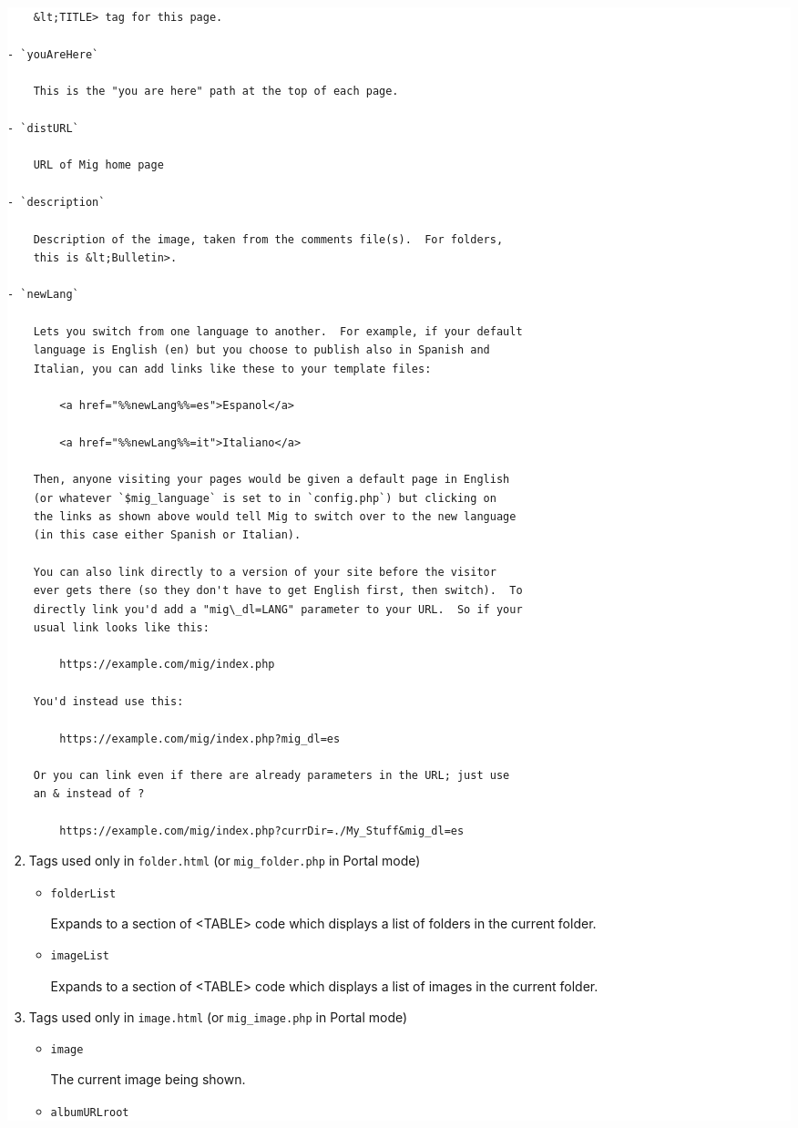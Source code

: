         &lt;TITLE> tag for this page.

    - `youAreHere`

        This is the "you are here" path at the top of each page.

    - `distURL`

        URL of Mig home page

    - `description`

        Description of the image, taken from the comments file(s).  For folders,
        this is &lt;Bulletin>.

    - `newLang`

        Lets you switch from one language to another.  For example, if your default
        language is English (en) but you choose to publish also in Spanish and
        Italian, you can add links like these to your template files:

            <a href="%%newLang%%=es">Espanol</a>

            <a href="%%newLang%%=it">Italiano</a>

        Then, anyone visiting your pages would be given a default page in English
        (or whatever `$mig_language` is set to in `config.php`) but clicking on
        the links as shown above would tell Mig to switch over to the new language
        (in this case either Spanish or Italian).

        You can also link directly to a version of your site before the visitor
        ever gets there (so they don't have to get English first, then switch).  To
        directly link you'd add a "mig\_dl=LANG" parameter to your URL.  So if your
        usual link looks like this:

            https://example.com/mig/index.php

        You'd instead use this:

            https://example.com/mig/index.php?mig_dl=es

        Or you can link even if there are already parameters in the URL; just use
        an & instead of ?

            https://example.com/mig/index.php?currDir=./My_Stuff&mig_dl=es
2. Tags used only in `folder.html` (or `mig_folder.php` in Portal mode)
    - `folderList`

        Expands to a section of &lt;TABLE> code which
        displays a list of folders in the current folder.

    - `imageList`

        Expands to a section of &lt;TABLE> code which
        displays a list of images in the current folder.
3. Tags used only in `image.html` (or `mig_image.php` in Portal mode)
    - `image`

        The current image being shown.

    - `albumURLroot`
